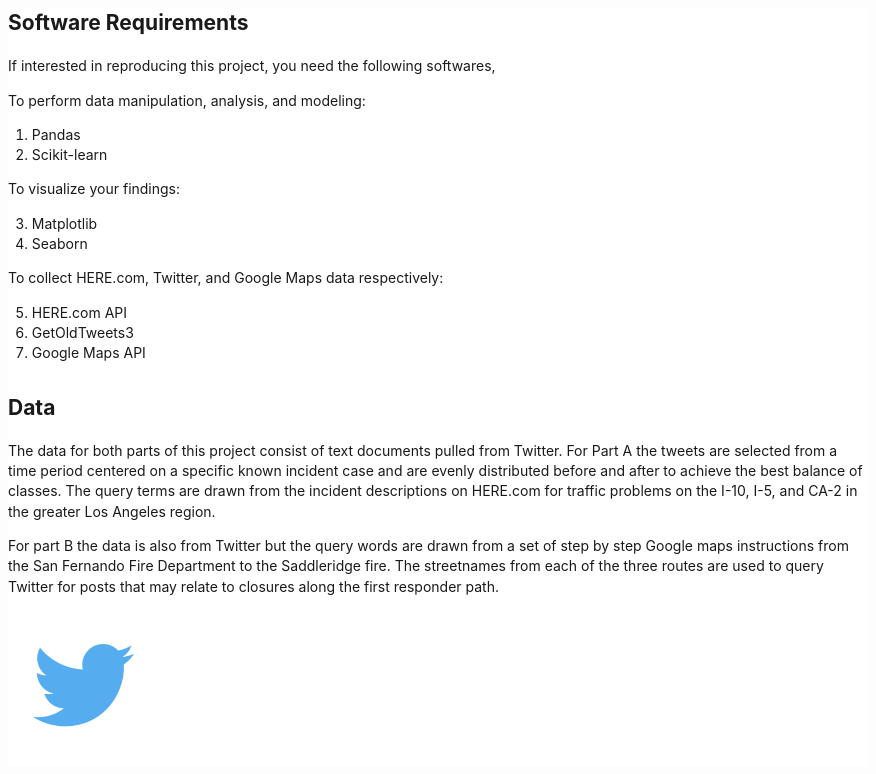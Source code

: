
Software Requirements
---
If interested in reproducing this project, you need the following softwares,

To perform data manipulation, analysis, and modeling:

1. Pandas
2. Scikit-learn

To visualize your findings:

3. Matplotlib
4. Seaborn

To collect HERE.com, Twitter, and Google Maps data respectively:

5. HERE.com API
6. GetOldTweets3
7. Google Maps API

## Data

The data for both parts of this project consist of text documents pulled from Twitter.  For Part A the tweets are selected from a time period centered on a specific known incident case and are evenly distributed before and after to achieve the best balance of classes. The query terms are drawn from the incident descriptions on HERE.com for traffic problems on the I-10, I-5, and CA-2 in the greater Los Angeles region.

For part B the data is also from Twitter but the query words are drawn from a set of step by step Google maps instructions from the San Fernando Fire Department to the Saddleridge fire.  The streetnames from each of the three routes are used to query Twitter for posts that may relate to closures along the first responder path.

<img src="plots/twitter_512.png" alt="Example" width="150" height="">

